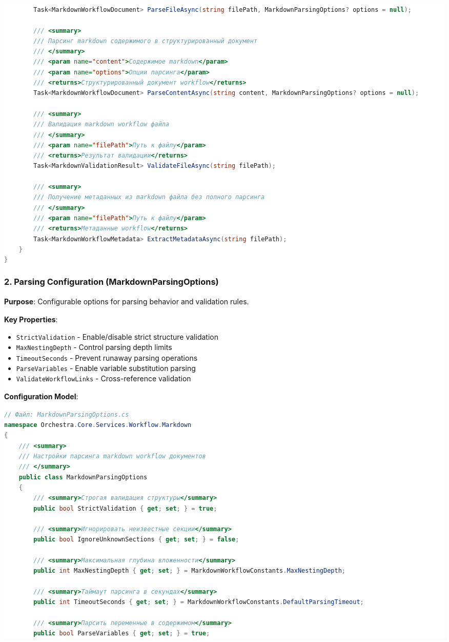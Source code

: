 ```csharp
        Task<MarkdownWorkflowDocument> ParseFileAsync(string filePath, MarkdownParsingOptions? options = null);

        /// <summary>
        /// Парсинг markdown содержимого в структурированный документ
        /// </summary>
        /// <param name="content">Содержимое markdown</param>
        /// <param name="options">Опции парсинга</param>
        /// <returns>Структурированный документ workflow</returns>
        Task<MarkdownWorkflowDocument> ParseContentAsync(string content, MarkdownParsingOptions? options = null);

        /// <summary>
        /// Валидация markdown workflow файла
        /// </summary>
        /// <param name="filePath">Путь к файлу</param>
        /// <returns>Результат валидации</returns>
        Task<MarkdownValidationResult> ValidateFileAsync(string filePath);

        /// <summary>
        /// Получение метаданных из markdown файла без полного парсинга
        /// </summary>
        /// <param name="filePath">Путь к файлу</param>
        /// <returns>Метаданные workflow</returns>
        Task<MarkdownWorkflowMetadata> ExtractMetadataAsync(string filePath);
    }
}
```

### 2. Parsing Configuration (MarkdownParsingOptions)

**Purpose**: Configurable options for parsing behavior and validation rules.

**Key Properties**:
- `StrictValidation` - Enable/disable strict structure validation
- `MaxNestingDepth` - Control parsing depth limits
- `TimeoutSeconds` - Prevent runaway parsing operations
- `ParseVariables` - Enable variable substitution parsing
- `ValidateWorkflowLinks` - Cross-reference validation

**Configuration Model**:
```csharp
// Файл: MarkdownParsingOptions.cs
namespace Orchestra.Core.Services.Workflow.Markdown
{
    /// <summary>
    /// Настройки парсинга markdown workflow документов
    /// </summary>
    public class MarkdownParsingOptions
    {
        /// <summary>Строгая валидация структуры</summary>
        public bool StrictValidation { get; set; } = true;

        /// <summary>Игнорировать неизвестные секции</summary>
        public bool IgnoreUnknownSections { get; set; } = false;

        /// <summary>Максимальная глубина вложенности</summary>
        public int MaxNestingDepth { get; set; } = MarkdownWorkflowConstants.MaxNestingDepth;

        /// <summary>Таймаут парсинга в секундах</summary>
        public int TimeoutSeconds { get; set; } = MarkdownWorkflowConstants.DefaultParsingTimeout;

        /// <summary>Парсить переменные в содержимом</summary>
        public bool ParseVariables { get; set; } = true;
```